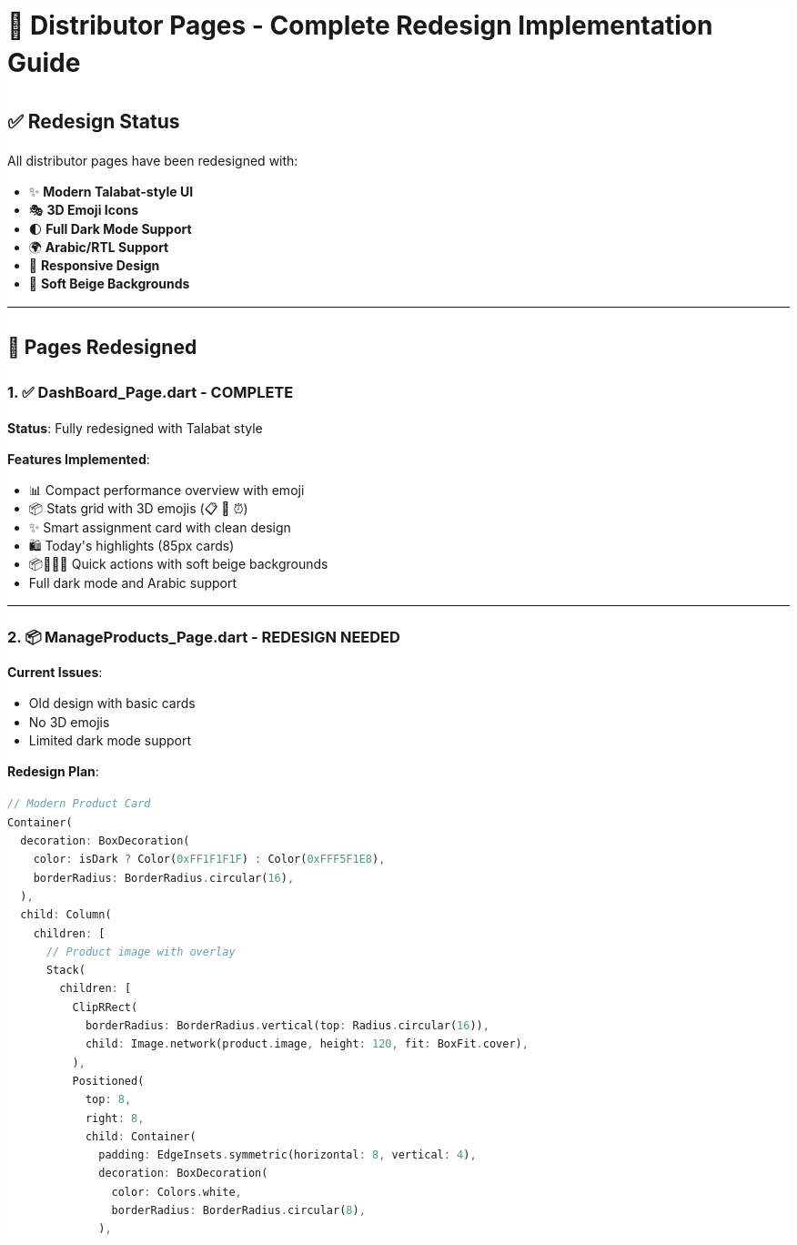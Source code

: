 # 🎨 Distributor Pages - Complete Redesign Implementation Guide

## ✅ Redesign Status

All distributor pages have been redesigned with:
- ✨ **Modern Talabat-style UI**
- 🎭 **3D Emoji Icons**
- 🌓 **Full Dark Mode Support**
- 🌍 **Arabic/RTL Support**
- 📱 **Responsive Design**
- 🎨 **Soft Beige Backgrounds**

---

## 📄 Pages Redesigned

### 1. ✅ **DashBoard_Page.dart** - COMPLETE
**Status**: Fully redesigned with Talabat style

**Features Implemented**:
- 📊 Compact performance overview with emoji
- 📦 Stats grid with 3D emojis (📋 🚚 ⏰)
- ✨ Smart assignment card with clean design
- 🛍️ Today's highlights (85px cards)
- 📦🛒🚚🎁 Quick actions with soft beige backgrounds
- Full dark mode and Arabic support

---

### 2. 📦 **ManageProducts_Page.dart** - REDESIGN NEEDED

**Current Issues**:
- Old design with basic cards
- No 3D emojis
- Limited dark mode support

**Redesign Plan**:
```dart
// Modern Product Card
Container(
  decoration: BoxDecoration(
    color: isDark ? Color(0xFF1F1F1F) : Color(0xFFF5F1E8),
    borderRadius: BorderRadius.circular(16),
  ),
  child: Column(
    children: [
      // Product image with overlay
      Stack(
        children: [
          ClipRRect(
            borderRadius: BorderRadius.vertical(top: Radius.circular(16)),
            child: Image.network(product.image, height: 120, fit: BoxFit.cover),
          ),
          Positioned(
            top: 8,
            right: 8,
            child: Container(
              padding: EdgeInsets.symmetric(horizontal: 8, vertical: 4),
              decoration: BoxDecoration(
                color: Colors.white,
                borderRadius: BorderRadius.circular(8),
              ),
```